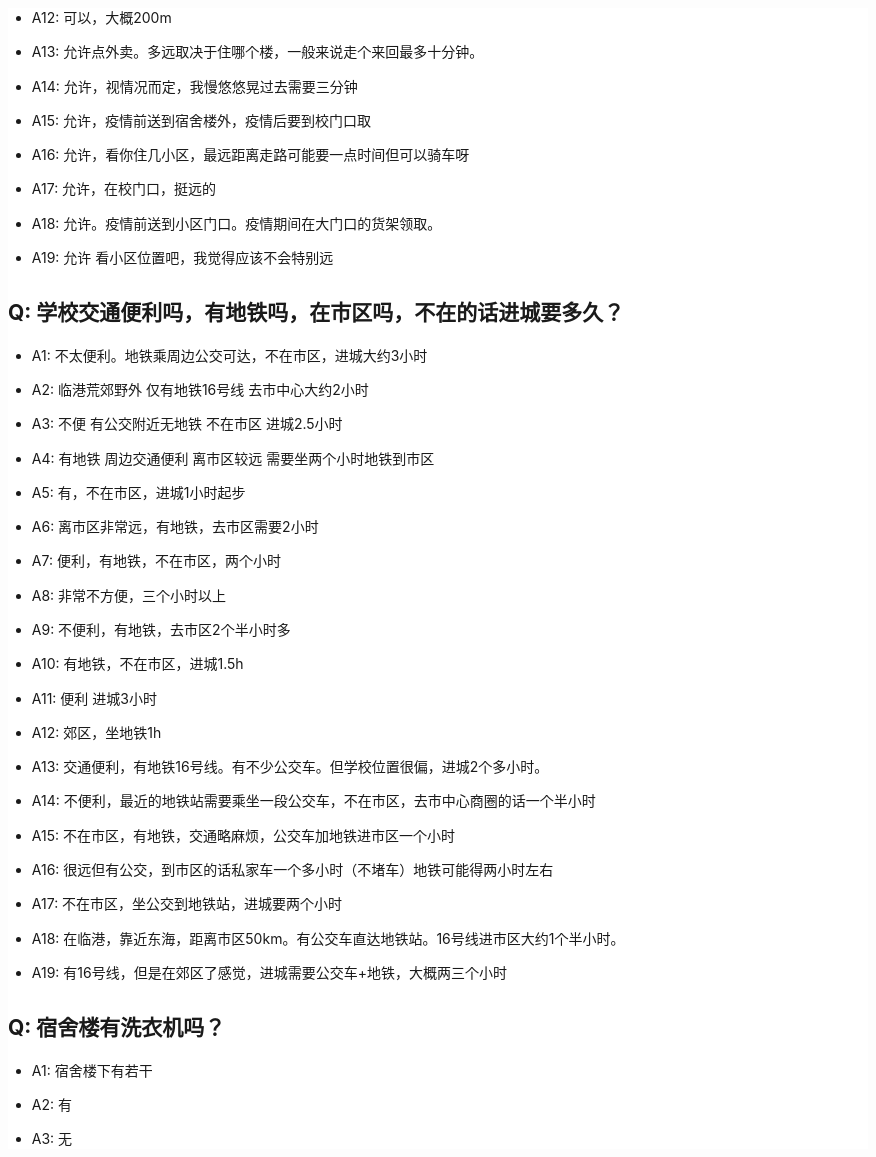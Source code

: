 - A12: 可以，大概200m

- A13: 允许点外卖。多远取决于住哪个楼，一般来说走个来回最多十分钟。

- A14: 允许，视情况而定，我慢悠悠晃过去需要三分钟

- A15: 允许，疫情前送到宿舍楼外，疫情后要到校门口取

- A16: 允许，看你住几小区，最远距离走路可能要一点时间但可以骑车呀

- A17: 允许，在校门口，挺远的

- A18: 允许。疫情前送到小区门口。疫情期间在大门口的货架领取。

- A19: 允许 看小区位置吧，我觉得应该不会特别远

## Q: 学校交通便利吗，有地铁吗，在市区吗，不在的话进城要多久？

- A1: 不太便利。地铁乘周边公交可达，不在市区，进城大约3小时

- A2: 临港荒郊野外 仅有地铁16号线 去市中心大约2小时

- A3: 不便 有公交附近无地铁 不在市区 进城2.5小时

- A4: 有地铁 周边交通便利 离市区较远 需要坐两个小时地铁到市区

- A5: 有，不在市区，进城1小时起步

- A6: 离市区非常远，有地铁，去市区需要2小时

- A7: 便利，有地铁，不在市区，两个小时

- A8: 非常不方便，三个小时以上

- A9: 不便利，有地铁，去市区2个半小时多

- A10: 有地铁，不在市区，进城1.5h

- A11: 便利 进城3小时

- A12: 郊区，坐地铁1h

- A13: 交通便利，有地铁16号线。有不少公交车。但学校位置很偏，进城2个多小时。

- A14: 不便利，最近的地铁站需要乘坐一段公交车，不在市区，去市中心商圈的话一个半小时

- A15: 不在市区，有地铁，交通略麻烦，公交车加地铁进市区一个小时

- A16: 很远但有公交，到市区的话私家车一个多小时（不堵车）地铁可能得两小时左右

- A17: 不在市区，坐公交到地铁站，进城要两个小时

- A18: 在临港，靠近东海，距离市区50km。有公交车直达地铁站。16号线进市区大约1个半小时。

- A19: 有16号线，但是在郊区了感觉，进城需要公交车+地铁，大概两三个小时

## Q: 宿舍楼有洗衣机吗？

- A1: 宿舍楼下有若干

- A2: 有

- A3: 无
